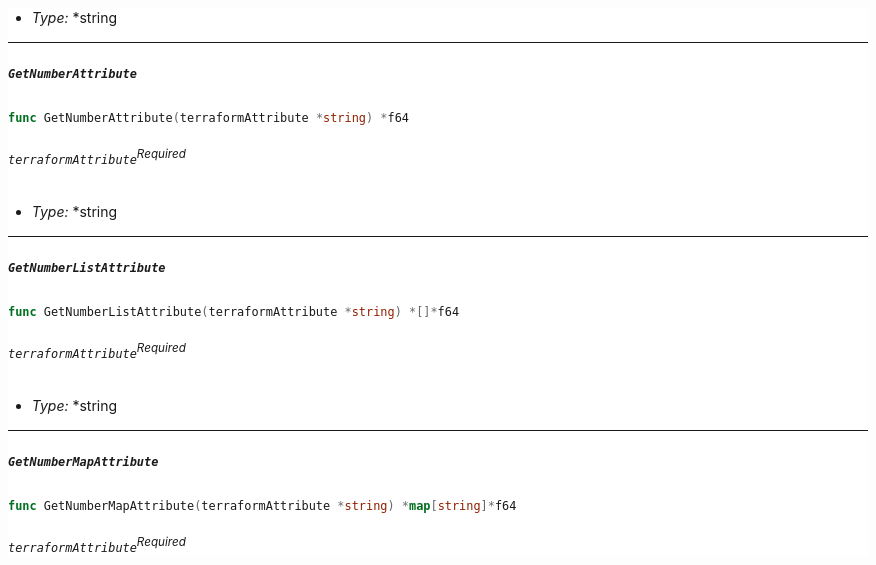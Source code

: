 - *Type:* *string

---

##### `GetNumberAttribute` <a name="GetNumberAttribute" id="rhizo-co-terraform-provider-oci.artifactsContainerImageSignature.ArtifactsContainerImageSignatureTimeoutsOutputReference.getNumberAttribute"></a>

```go
func GetNumberAttribute(terraformAttribute *string) *f64
```

###### `terraformAttribute`<sup>Required</sup> <a name="terraformAttribute" id="rhizo-co-terraform-provider-oci.artifactsContainerImageSignature.ArtifactsContainerImageSignatureTimeoutsOutputReference.getNumberAttribute.parameter.terraformAttribute"></a>

- *Type:* *string

---

##### `GetNumberListAttribute` <a name="GetNumberListAttribute" id="rhizo-co-terraform-provider-oci.artifactsContainerImageSignature.ArtifactsContainerImageSignatureTimeoutsOutputReference.getNumberListAttribute"></a>

```go
func GetNumberListAttribute(terraformAttribute *string) *[]*f64
```

###### `terraformAttribute`<sup>Required</sup> <a name="terraformAttribute" id="rhizo-co-terraform-provider-oci.artifactsContainerImageSignature.ArtifactsContainerImageSignatureTimeoutsOutputReference.getNumberListAttribute.parameter.terraformAttribute"></a>

- *Type:* *string

---

##### `GetNumberMapAttribute` <a name="GetNumberMapAttribute" id="rhizo-co-terraform-provider-oci.artifactsContainerImageSignature.ArtifactsContainerImageSignatureTimeoutsOutputReference.getNumberMapAttribute"></a>

```go
func GetNumberMapAttribute(terraformAttribute *string) *map[string]*f64
```

###### `terraformAttribute`<sup>Required</sup> <a name="terraformAttribute" id="rhizo-co-terraform-provider-oci.artifactsContainerImageSignature.ArtifactsContainerImageSignatureTimeoutsOutputReference.getNumberMapAttribute.parameter.terraformAttribute"></a>

